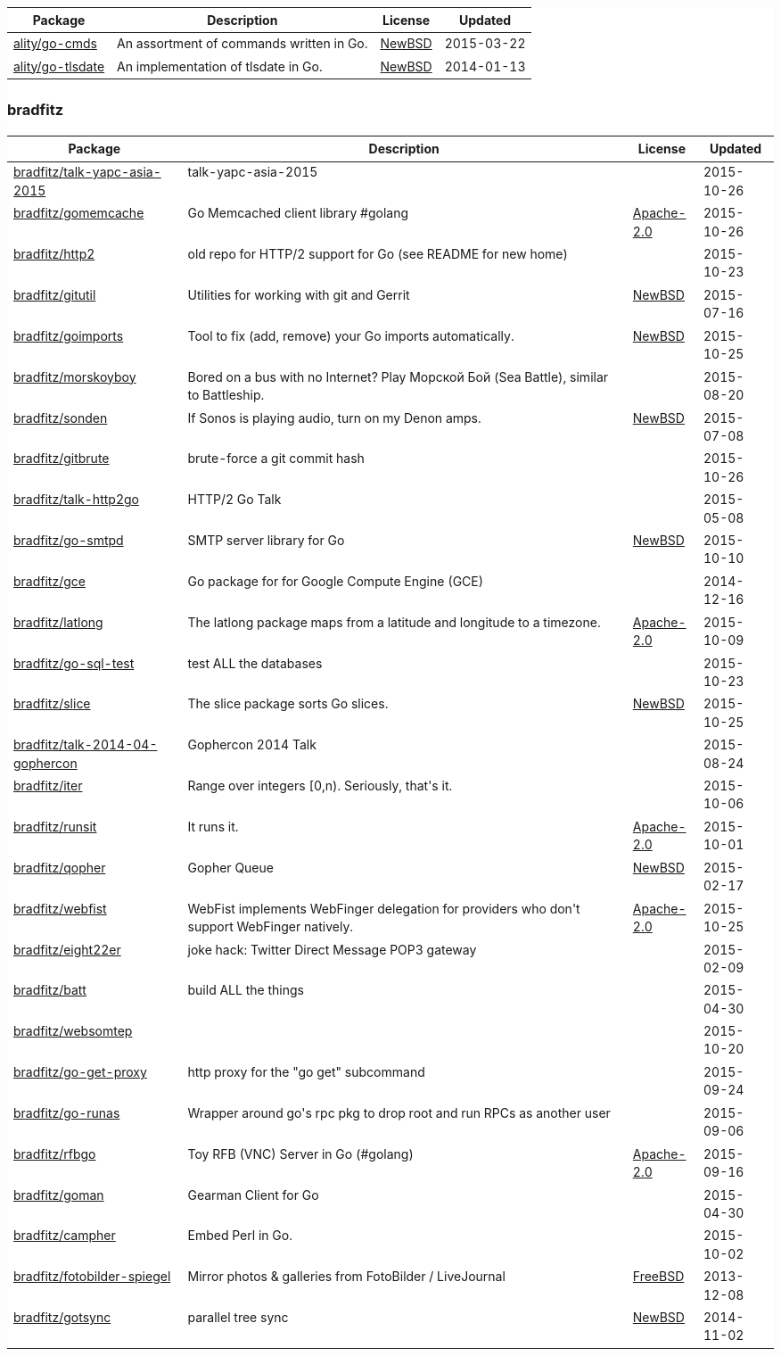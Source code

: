 | Package | Description | License | Updated |
|---------|-------------|---------|---------|
| [ality/go-cmds](https://github.com/ality/go-cmds) | An assortment of commands written in Go. |  [NewBSD](https://github.com/ality/go-cmds/blob/master/LICENSE) | 2015-03-22 |
| [ality/go-tlsdate](https://github.com/ality/go-tlsdate) | An implementation of tlsdate in Go. |  [NewBSD](https://github.com/ality/go-tlsdate/blob/master/LICENSE) | 2014-01-13 |


### bradfitz

| Package | Description | License | Updated |
|---------|-------------|---------|---------|
| [bradfitz/talk-yapc-asia-2015](https://github.com/bradfitz/talk-yapc-asia-2015) | talk-yapc-asia-2015 |  []() | 2015-10-26 |
| [bradfitz/gomemcache](https://github.com/bradfitz/gomemcache) | Go Memcached client library #golang |  [Apache-2.0](https://github.com/bradfitz/gomemcache/blob/master/LICENSE) | 2015-10-26 |
| [bradfitz/http2](https://github.com/bradfitz/http2) | old repo for HTTP/2 support for Go (see README for new home) |  []() | 2015-10-23 |
| [bradfitz/gitutil](https://github.com/bradfitz/gitutil) | Utilities for working with git and Gerrit |  [NewBSD](https://github.com/bradfitz/gitutil/blob/master/LICENSE) | 2015-07-16 |
| [bradfitz/goimports](https://github.com/bradfitz/goimports) | Tool to fix (add, remove) your Go imports automatically. |  [NewBSD](https://github.com/bradfitz/goimports/blob/master/LICENSE) | 2015-10-25 |
| [bradfitz/morskoyboy](https://github.com/bradfitz/morskoyboy) | Bored on a bus with no Internet? Play Морской Бой (Sea Battle), similar to Battleship. |  []() | 2015-08-20 |
| [bradfitz/sonden](https://github.com/bradfitz/sonden) | If Sonos is playing audio, turn on my Denon amps. |  [NewBSD](https://github.com/bradfitz/sonden/blob/master/LICENSE) | 2015-07-08 |
| [bradfitz/gitbrute](https://github.com/bradfitz/gitbrute) | brute-force a git commit hash |  []() | 2015-10-26 |
| [bradfitz/talk-http2go](https://github.com/bradfitz/talk-http2go) | HTTP/2 Go Talk |  []() | 2015-05-08 |
| [bradfitz/go-smtpd](https://github.com/bradfitz/go-smtpd) | SMTP server library for Go |  [NewBSD](https://github.com/bradfitz/go-smtpd/blob/master/LICENSE) | 2015-10-10 |
| [bradfitz/gce](https://github.com/bradfitz/gce) | Go package for for Google Compute Engine (GCE) |  []() | 2014-12-16 |
| [bradfitz/latlong](https://github.com/bradfitz/latlong) | The latlong package maps from a latitude and longitude to a timezone. |  [Apache-2.0](https://github.com/bradfitz/latlong/blob/master/COPYING) | 2015-10-09 |
| [bradfitz/go-sql-test](https://github.com/bradfitz/go-sql-test) | test ALL the databases |  []() | 2015-10-23 |
| [bradfitz/slice](https://github.com/bradfitz/slice) | The slice package sorts Go slices. |  [NewBSD](https://github.com/bradfitz/slice/blob/master/LICENSE) | 2015-10-25 |
| [bradfitz/talk-2014-04-gophercon](https://github.com/bradfitz/talk-2014-04-gophercon) | Gophercon 2014 Talk |  []() | 2015-08-24 |
| [bradfitz/iter](https://github.com/bradfitz/iter) | Range over integers [0,n). Seriously, that's it. |  []() | 2015-10-06 |
| [bradfitz/runsit](https://github.com/bradfitz/runsit) | It runs it. |  [Apache-2.0](https://github.com/bradfitz/runsit/blob/master/LICENSE) | 2015-10-01 |
| [bradfitz/qopher](https://github.com/bradfitz/qopher) | Gopher Queue |  [NewBSD](https://github.com/bradfitz/qopher/blob/master/LICENSE) | 2015-02-17 |
| [bradfitz/webfist](https://github.com/bradfitz/webfist) | WebFist implements WebFinger delegation for providers who don't support WebFinger natively. |  [Apache-2.0](https://github.com/bradfitz/webfist/blob/master/COPYING) | 2015-10-25 |
| [bradfitz/eight22er](https://github.com/bradfitz/eight22er) | joke hack: Twitter Direct Message POP3 gateway |  []() | 2015-02-09 |
| [bradfitz/batt](https://github.com/bradfitz/batt) | build ALL the things |  []() | 2015-04-30 |
| [bradfitz/websomtep](https://github.com/bradfitz/websomtep) |  |  []() | 2015-10-20 |
| [bradfitz/go-get-proxy](https://github.com/bradfitz/go-get-proxy) | http proxy for the "go get" subcommand |  []() | 2015-09-24 |
| [bradfitz/go-runas](https://github.com/bradfitz/go-runas) | Wrapper around go's rpc pkg to drop root and run RPCs as another user |  []() | 2015-09-06 |
| [bradfitz/rfbgo](https://github.com/bradfitz/rfbgo) | Toy RFB (VNC) Server in Go (#golang) |  [Apache-2.0](https://github.com/bradfitz/rfbgo/blob/master/LICENSE) | 2015-09-16 |
| [bradfitz/goman](https://github.com/bradfitz/goman) | Gearman Client for Go |  []() | 2015-04-30 |
| [bradfitz/campher](https://github.com/bradfitz/campher) | Embed Perl in Go. |  []() | 2015-10-02 |
| [bradfitz/fotobilder-spiegel](https://github.com/bradfitz/fotobilder-spiegel) | Mirror photos & galleries from FotoBilder / LiveJournal |  [FreeBSD](https://github.com/bradfitz/fotobilder-spiegel/blob/master/LICENSE) | 2013-12-08 |
| [bradfitz/gotsync](https://github.com/bradfitz/gotsync) | parallel tree sync |  [NewBSD](https://github.com/bradfitz/gotsync/blob/master/LICENSE) | 2014-11-02 |

